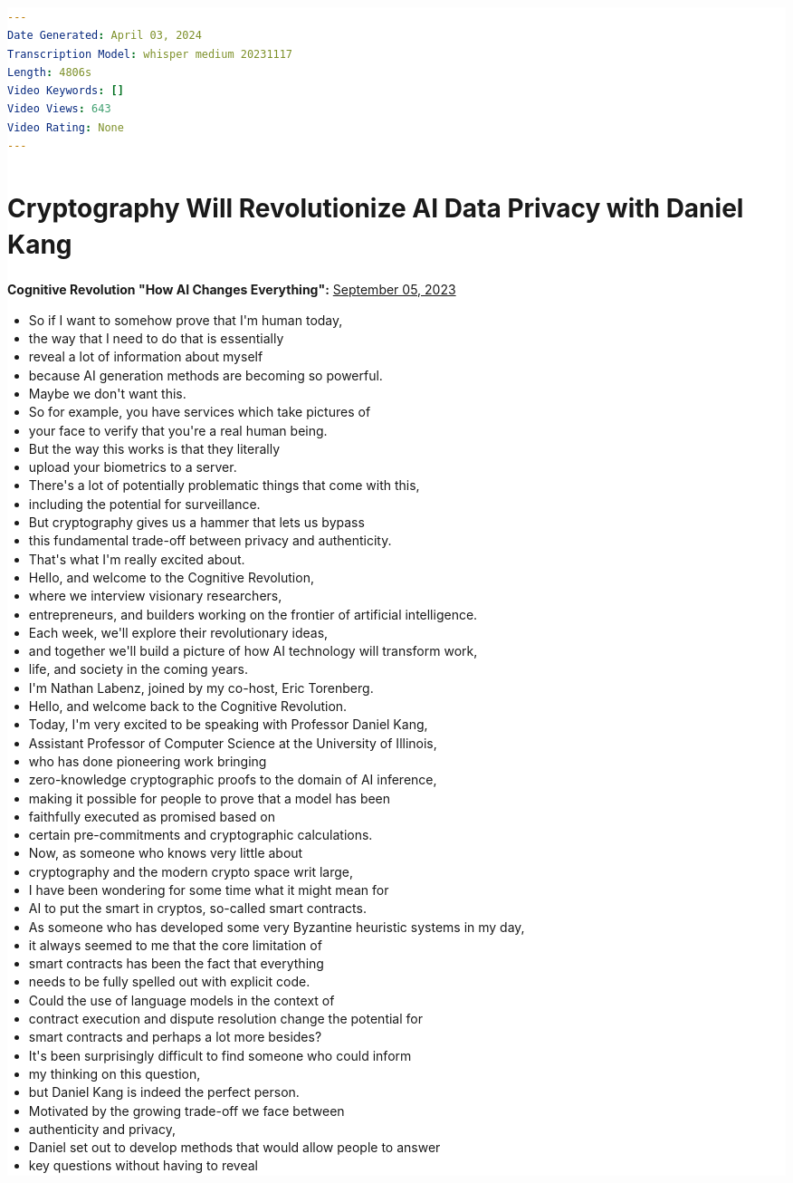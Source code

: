```yaml
---
Date Generated: April 03, 2024
Transcription Model: whisper medium 20231117
Length: 4806s
Video Keywords: []
Video Views: 643
Video Rating: None
---
```


# Cryptography Will Revolutionize AI Data Privacy with Daniel Kang
**Cognitive Revolution "How AI Changes Everything":** [September 05, 2023](https://www.youtube.com/watch?v=O9sWKxwp-0I)
*  So if I want to somehow prove that I'm human today,
*  the way that I need to do that is essentially
*  reveal a lot of information about myself
*  because AI generation methods are becoming so powerful.
*  Maybe we don't want this.
*  So for example, you have services which take pictures of
*  your face to verify that you're a real human being.
*  But the way this works is that they literally
*  upload your biometrics to a server.
*  There's a lot of potentially problematic things that come with this,
*  including the potential for surveillance.
*  But cryptography gives us a hammer that lets us bypass
*  this fundamental trade-off between privacy and authenticity.
*  That's what I'm really excited about.
*  Hello, and welcome to the Cognitive Revolution,
*  where we interview visionary researchers,
*  entrepreneurs, and builders working on the frontier of artificial intelligence.
*  Each week, we'll explore their revolutionary ideas,
*  and together we'll build a picture of how AI technology will transform work,
*  life, and society in the coming years.
*  I'm Nathan Labenz, joined by my co-host, Eric Torenberg.
*  Hello, and welcome back to the Cognitive Revolution.
*  Today, I'm very excited to be speaking with Professor Daniel Kang,
*  Assistant Professor of Computer Science at the University of Illinois,
*  who has done pioneering work bringing
*  zero-knowledge cryptographic proofs to the domain of AI inference,
*  making it possible for people to prove that a model has been
*  faithfully executed as promised based on
*  certain pre-commitments and cryptographic calculations.
*  Now, as someone who knows very little about
*  cryptography and the modern crypto space writ large,
*  I have been wondering for some time what it might mean for
*  AI to put the smart in cryptos, so-called smart contracts.
*  As someone who has developed some very Byzantine heuristic systems in my day,
*  it always seemed to me that the core limitation of
*  smart contracts has been the fact that everything
*  needs to be fully spelled out with explicit code.
*  Could the use of language models in the context of
*  contract execution and dispute resolution change the potential for
*  smart contracts and perhaps a lot more besides?
*  It's been surprisingly difficult to find someone who could inform
*  my thinking on this question,
*  but Daniel Kang is indeed the perfect person.
*  Motivated by the growing trade-off we face between
*  authenticity and privacy,
*  Daniel set out to develop methods that would allow people to answer
*  key questions without having to reveal